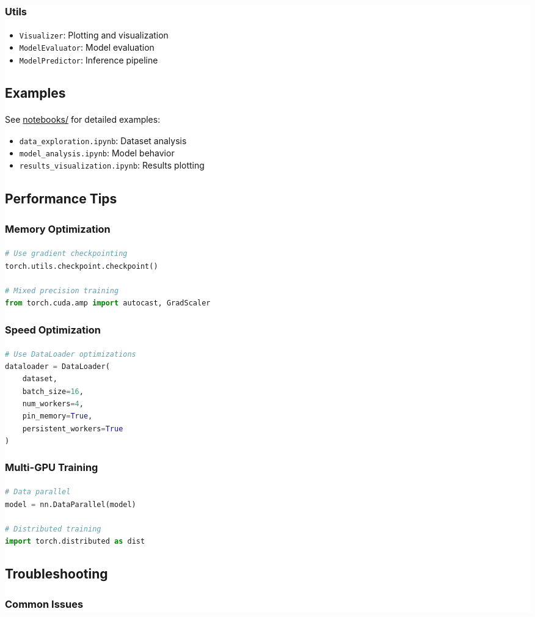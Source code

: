 ### Utils

- `Visualizer`: Plotting and visualization
- `ModelEvaluator`: Model evaluation
- `ModelPredictor`: Inference pipeline

## Examples

See [notebooks/](../notebooks/) for detailed examples:

- `data_exploration.ipynb`: Dataset analysis
- `model_analysis.ipynb`: Model behavior
- `results_visualization.ipynb`: Results plotting

## Performance Tips

### Memory Optimization

```python
# Use gradient checkpointing
torch.utils.checkpoint.checkpoint()

# Mixed precision training
from torch.cuda.amp import autocast, GradScaler
```

### Speed Optimization

```python
# Use DataLoader optimizations
dataloader = DataLoader(
    dataset,
    batch_size=16,
    num_workers=4,
    pin_memory=True,
    persistent_workers=True
)
```

### Multi-GPU Training

```python
# Data parallel
model = nn.DataParallel(model)

# Distributed training
import torch.distributed as dist
```

## Troubleshooting

### Common Issues
